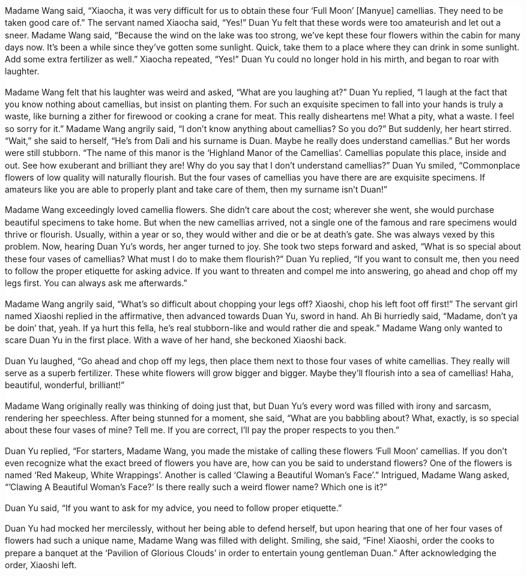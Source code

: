 Madame Wang said, “Xiaocha, it was very difficult for us to obtain these four ‘Full Moon’ [Manyue] camellias. They need to be taken good care of.” The servant named Xiaocha said, “Yes!” Duan Yu felt that these words were too amateurish and let out a sneer. Madame Wang said, “Because the wind on the lake was too strong, we’ve kept these four flowers within the cabin for many days now. It’s been a while since they’ve gotten some sunlight. Quick, take them to a place where they can drink in some sunlight. Add some extra fertilizer as well.” Xiaocha repeated, “Yes!” Duan Yu could no longer hold in his mirth, and began to roar with laughter.

Madame Wang felt that his laughter was weird and asked, “What are you laughing at?” Duan Yu replied, “I laugh at the fact that you know nothing about camellias, but insist on planting them. For such an exquisite specimen to fall into your hands is truly a waste, like burning a zither for firewood or cooking a crane for meat. This really disheartens me! What a pity, what a waste. I feel so sorry for it.” Madame Wang angrily said, “I don’t know anything about camellias? So you do?” But suddenly, her heart stirred. “Wait,” she said to herself, “He’s from Dali and his surname is Duan. Maybe he really does understand camellias.” But her words were still stubborn. “The name of this manor is the ‘Highland Manor of the Camellias’. Camellias populate this place, inside and out. See how exuberant and brilliant they are! Why do you say that I don’t understand camellias?” Duan Yu smiled, “Commonplace flowers of low quality will naturally flourish. But the four vases of camellias you have there are are exquisite specimens. If amateurs like you are able to properly plant and take care of them, then my surname isn’t Duan!”

Madame Wang exceedingly loved camellia flowers. She didn’t care about the cost; wherever she went, she would purchase beautiful specimens to take home. But when the new camellias arrived, not a single one of the famous and rare specimens would thrive or flourish. Usually, within a year or so, they would wither and die or be at death’s gate. She was always vexed by this problem. Now, hearing Duan Yu’s words, her anger turned to joy. She took two steps forward and asked, “What is so special about these four vases of camellias? What must I do to make them flourish?” Duan Yu replied, “If you want to consult me, then you need to follow the proper etiquette for asking advice. If you want to threaten and compel me into answering, go ahead and chop off my legs first. You can always ask me afterwards.”

Madame Wang angrily said, “What’s so difficult about chopping your legs off? Xiaoshi, chop his left foot off first!” The servant girl named Xiaoshi replied in the affirmative, then advanced towards Duan Yu, sword in hand. Ah Bi hurriedly said, “Madame, don’t ya be doin’ that, yeah. If ya hurt this fella, he’s real stubborn-like and would rather die and speak.” Madame Wang only wanted to scare Duan Yu in the first place. With a wave of her hand, she beckoned Xiaoshi back.

Duan Yu laughed, “Go ahead and chop off my legs, then place them next to those four vases of white camellias. They really will serve as a superb fertilizer. These white flowers will grow bigger and bigger. Maybe they’ll flourish into a sea of camellias! Haha, beautiful, wonderful, brilliant!”

Madame Wang originally really was thinking of doing just that, but Duan Yu’s every word was filled with irony and sarcasm, rendering her speechless. After being stunned for a moment, she said, “What are you babbling about? What, exactly, is so special about these four vases of mine? Tell me. If you are correct, I’ll pay the proper respects to you then.”

Duan Yu replied, “For starters, Madame Wang, you made the mistake of calling these flowers ‘Full Moon’ camellias. If you don’t even recognize what the exact breed of flowers you have are, how can you be said to understand flowers? One of the flowers is named ‘Red Makeup, White Wrappings’. Another is called ‘Clawing a Beautiful Woman’s Face’.” Intrigued, Madame Wang asked, “’Clawing A Beautiful Woman’s Face?’ Is there really such a weird flower name? Which one is it?”

Duan Yu said, “If you want to ask for my advice, you need to follow proper etiquette.”

Duan Yu had mocked her mercilessly, without her being able to defend herself, but upon hearing that one of her four vases of flowers had such a unique name, Madame Wang was filled with delight. Smiling, she said, “Fine! Xiaoshi, order the cooks to prepare a banquet at the ‘Pavilion of Glorious Clouds’ in order to entertain young gentleman Duan.” After acknowledging the order, Xiaoshi left.
